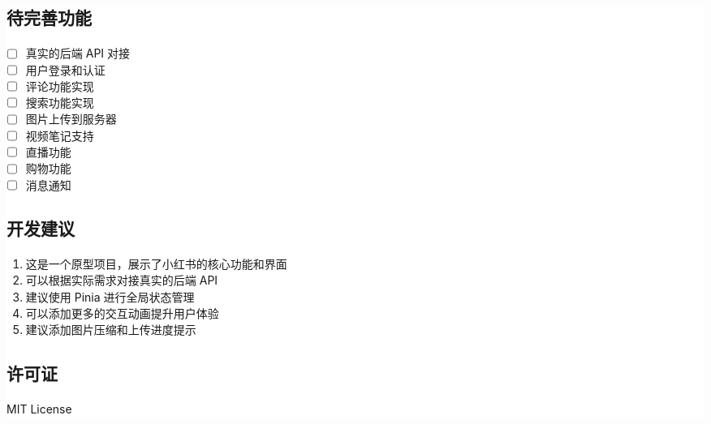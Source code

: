 ## 待完善功能

- [ ] 真实的后端 API 对接
- [ ] 用户登录和认证
- [ ] 评论功能实现
- [ ] 搜索功能实现
- [ ] 图片上传到服务器
- [ ] 视频笔记支持
- [ ] 直播功能
- [ ] 购物功能
- [ ] 消息通知

## 开发建议

1. 这是一个原型项目，展示了小红书的核心功能和界面
2. 可以根据实际需求对接真实的后端 API
3. 建议使用 Pinia 进行全局状态管理
4. 可以添加更多的交互动画提升用户体验
5. 建议添加图片压缩和上传进度提示

## 许可证

MIT License
